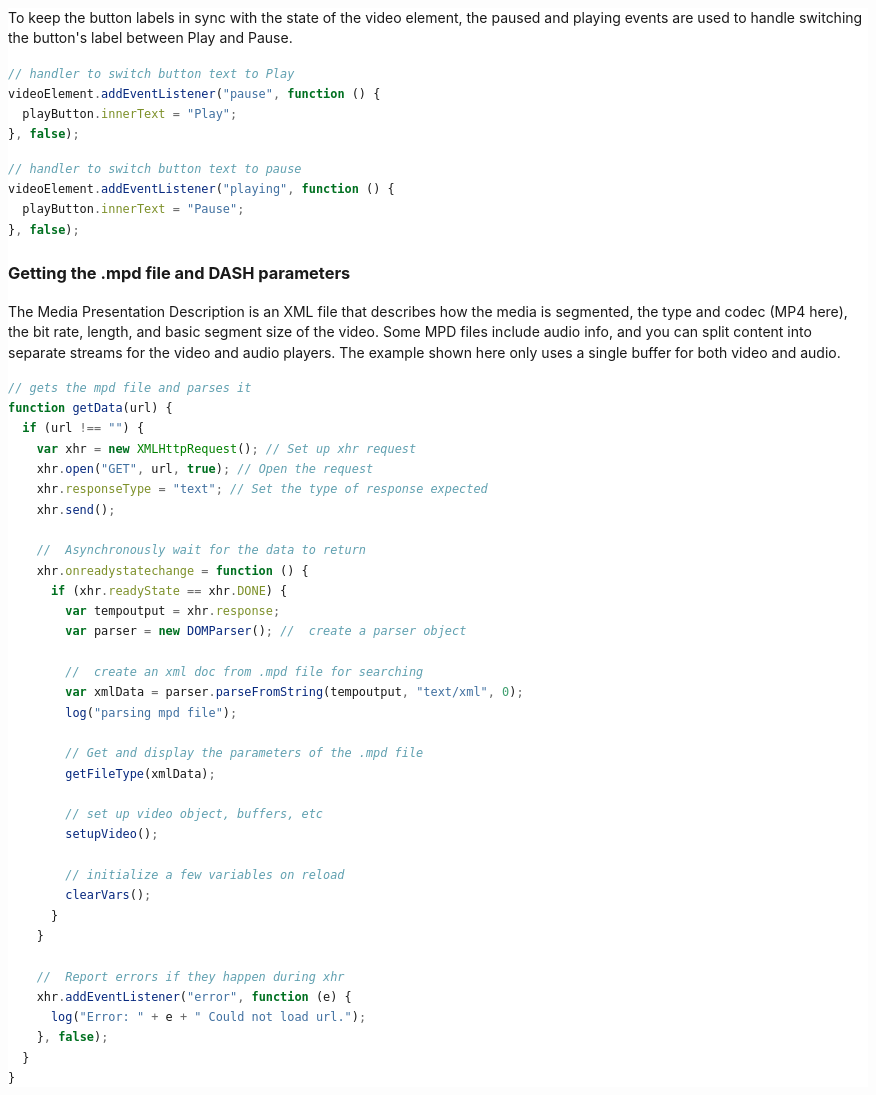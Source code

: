  To keep the button labels in sync with the state of the video element, the paused and playing events are used to handle switching the button's label between Play and Pause.

``` js
// handler to switch button text to Play
videoElement.addEventListener("pause", function () {
  playButton.innerText = "Play";
}, false);
```

``` js
// handler to switch button text to pause
videoElement.addEventListener("playing", function () {
  playButton.innerText = "Pause";
}, false);
```

### <span>Getting the .mpd file and DASH parameters</span>

The Media Presentation Description is an XML file that describes how the media is segmented, the type and codec (MP4 here), the bit rate, length, and basic segment size of the video. Some MPD files include audio info, and you can split content into separate streams for the video and audio players. The example shown here only uses a single buffer for both video and audio.

``` js
// gets the mpd file and parses it
function getData(url) {
  if (url !== "") {
    var xhr = new XMLHttpRequest(); // Set up xhr request
    xhr.open("GET", url, true); // Open the request
    xhr.responseType = "text"; // Set the type of response expected
    xhr.send();

    //  Asynchronously wait for the data to return
    xhr.onreadystatechange = function () {
      if (xhr.readyState == xhr.DONE) {
        var tempoutput = xhr.response;
        var parser = new DOMParser(); //  create a parser object

        //  create an xml doc from .mpd file for searching
        var xmlData = parser.parseFromString(tempoutput, "text/xml", 0);
        log("parsing mpd file");

        // Get and display the parameters of the .mpd file
        getFileType(xmlData);

        // set up video object, buffers, etc
        setupVideo();

        // initialize a few variables on reload
        clearVars();
      }
    }

    //  Report errors if they happen during xhr
    xhr.addEventListener("error", function (e) {
      log("Error: " + e + " Could not load url.");
    }, false);
  }
}
```
